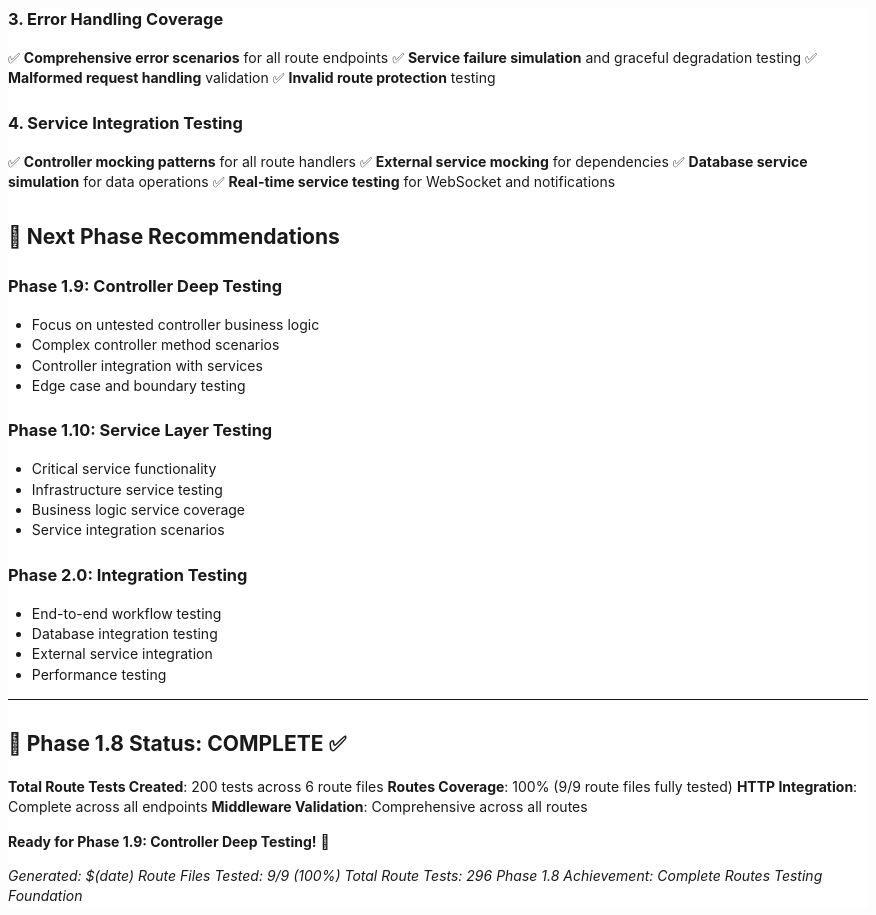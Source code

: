 ### 3. Error Handling Coverage

✅ **Comprehensive error scenarios** for all route endpoints
✅ **Service failure simulation** and graceful degradation testing
✅ **Malformed request handling** validation
✅ **Invalid route protection** testing

### 4. Service Integration Testing

✅ **Controller mocking patterns** for all route handlers
✅ **External service mocking** for dependencies
✅ **Database service simulation** for data operations
✅ **Real-time service testing** for WebSocket and notifications

## 🎯 Next Phase Recommendations

### Phase 1.9: Controller Deep Testing

- Focus on untested controller business logic
- Complex controller method scenarios
- Controller integration with services
- Edge case and boundary testing

### Phase 1.10: Service Layer Testing

- Critical service functionality
- Infrastructure service testing
- Business logic service coverage
- Service integration scenarios

### Phase 2.0: Integration Testing

- End-to-end workflow testing
- Database integration testing
- External service integration
- Performance testing

---

## 🎉 Phase 1.8 Status: COMPLETE ✅

**Total Route Tests Created**: 200 tests across 6 route files
**Routes Coverage**: 100% (9/9 route files fully tested)
**HTTP Integration**: Complete across all endpoints
**Middleware Validation**: Comprehensive across all routes

**Ready for Phase 1.9: Controller Deep Testing!** 🚀

_Generated: $(date)_
_Route Files Tested: 9/9 (100%)_
_Total Route Tests: 296_
_Phase 1.8 Achievement: Complete Routes Testing Foundation_
